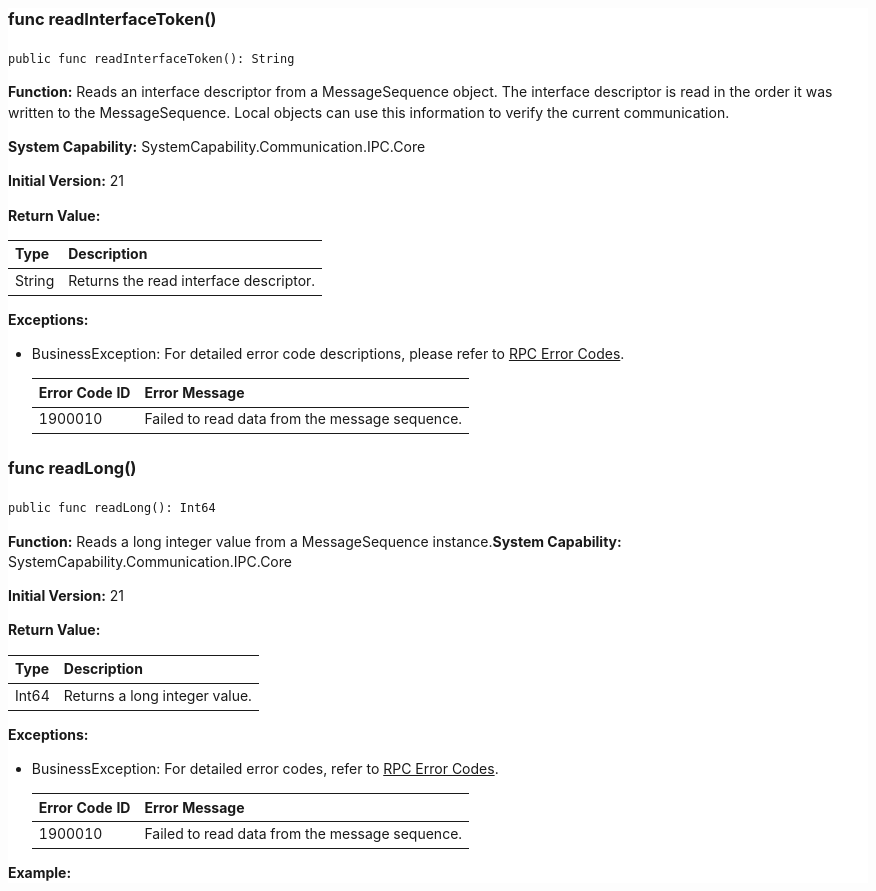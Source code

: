 ### func readInterfaceToken()  

```cangjie  
public func readInterfaceToken(): String  
```  

**Function:** Reads an interface descriptor from a MessageSequence object. The interface descriptor is read in the order it was written to the MessageSequence. Local objects can use this information to verify the current communication.  

**System Capability:** SystemCapability.Communication.IPC.Core  

**Initial Version:** 21  

**Return Value:**  

| Type | Description |  
|:----|:----|  
| String | Returns the read interface descriptor. |  

**Exceptions:**  

- BusinessException: For detailed error code descriptions, please refer to [RPC Error Codes](../../errorcodes/cj-errorcode-rpc.md).  

  | Error Code ID | Error Message |  
  |:---|:---|  
  | 1900010 | Failed to read data from the message sequence. |  

### func readLong()  

```cangjie  
public func readLong(): Int64  
```  

**Function:** Reads a long integer value from a MessageSequence instance.**System Capability:** SystemCapability.Communication.IPC.Core  

**Initial Version:** 21  

**Return Value:**  

| Type | Description |  
|:----|:----|  
| Int64 | Returns a long integer value. |  

**Exceptions:**  

- BusinessException: For detailed error codes, refer to [RPC Error Codes](../../errorcodes/cj-errorcode-rpc.md).  

  | Error Code ID | Error Message |  
  |:---|:---|  
  | 1900010 | Failed to read data from the message sequence. |  

**Example:**  
